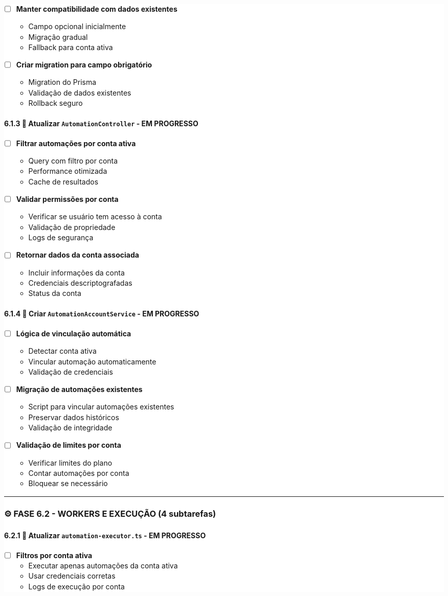 - [ ] **Manter compatibilidade com dados existentes**
  - Campo opcional inicialmente
  - Migração gradual
  - Fallback para conta ativa

- [ ] **Criar migration para campo obrigatório**
  - Migration do Prisma
  - Validação de dados existentes
  - Rollback seguro

#### **6.1.3** 🚧 **Atualizar `AutomationController`** - EM PROGRESSO
- [ ] **Filtrar automações por conta ativa**
  - Query com filtro por conta
  - Performance otimizada
  - Cache de resultados

- [ ] **Validar permissões por conta**
  - Verificar se usuário tem acesso à conta
  - Validação de propriedade
  - Logs de segurança

- [ ] **Retornar dados da conta associada**
  - Incluir informações da conta
  - Credenciais descriptografadas
  - Status da conta

#### **6.1.4** 🚧 **Criar `AutomationAccountService`** - EM PROGRESSO
- [ ] **Lógica de vinculação automática**
  - Detectar conta ativa
  - Vincular automação automaticamente
  - Validação de credenciais

- [ ] **Migração de automações existentes**
  - Script para vincular automações existentes
  - Preservar dados históricos
  - Validação de integridade

- [ ] **Validação de limites por conta**
  - Verificar limites do plano
  - Contar automações por conta
  - Bloquear se necessário

---

### **⚙️ FASE 6.2 - WORKERS E EXECUÇÃO** (4 subtarefas)

#### **6.2.1** 🚧 **Atualizar `automation-executor.ts`** - EM PROGRESSO
- [ ] **Filtros por conta ativa**
  - Executar apenas automações da conta ativa
  - Usar credenciais corretas
  - Logs de execução por conta
